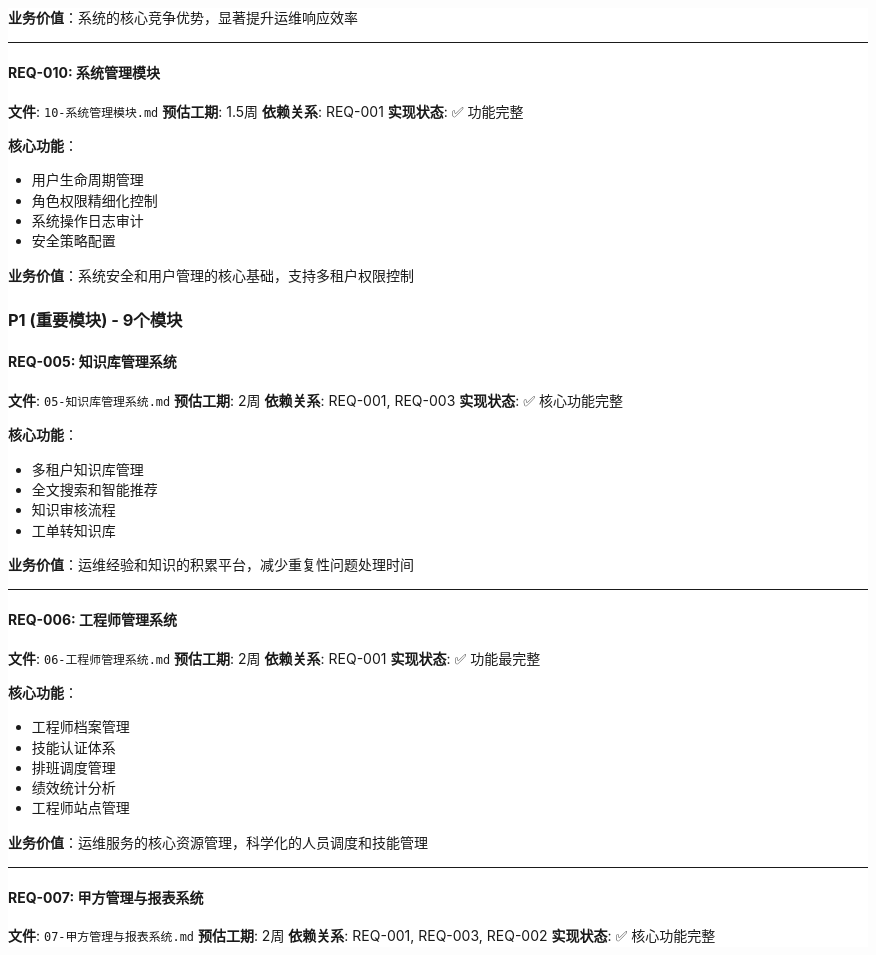 **业务价值**：系统的核心竞争优势，显著提升运维响应效率

---

#### REQ-010: 系统管理模块
**文件**: `10-系统管理模块.md`
**预估工期**: 1.5周
**依赖关系**: REQ-001
**实现状态**: ✅ 功能完整

**核心功能**：
- 用户生命周期管理
- 角色权限精细化控制
- 系统操作日志审计
- 安全策略配置

**业务价值**：系统安全和用户管理的核心基础，支持多租户权限控制

### P1 (重要模块) - 9个模块

#### REQ-005: 知识库管理系统
**文件**: `05-知识库管理系统.md`
**预估工期**: 2周
**依赖关系**: REQ-001, REQ-003
**实现状态**: ✅ 核心功能完整

**核心功能**：
- 多租户知识库管理
- 全文搜索和智能推荐
- 知识审核流程
- 工单转知识库

**业务价值**：运维经验和知识的积累平台，减少重复性问题处理时间

---

#### REQ-006: 工程师管理系统
**文件**: `06-工程师管理系统.md`
**预估工期**: 2周
**依赖关系**: REQ-001
**实现状态**: ✅ 功能最完整

**核心功能**：
- 工程师档案管理
- 技能认证体系
- 排班调度管理
- 绩效统计分析
- 工程师站点管理

**业务价值**：运维服务的核心资源管理，科学化的人员调度和技能管理

---

#### REQ-007: 甲方管理与报表系统
**文件**: `07-甲方管理与报表系统.md`
**预估工期**: 2周
**依赖关系**: REQ-001, REQ-003, REQ-002
**实现状态**: ✅ 核心功能完整
